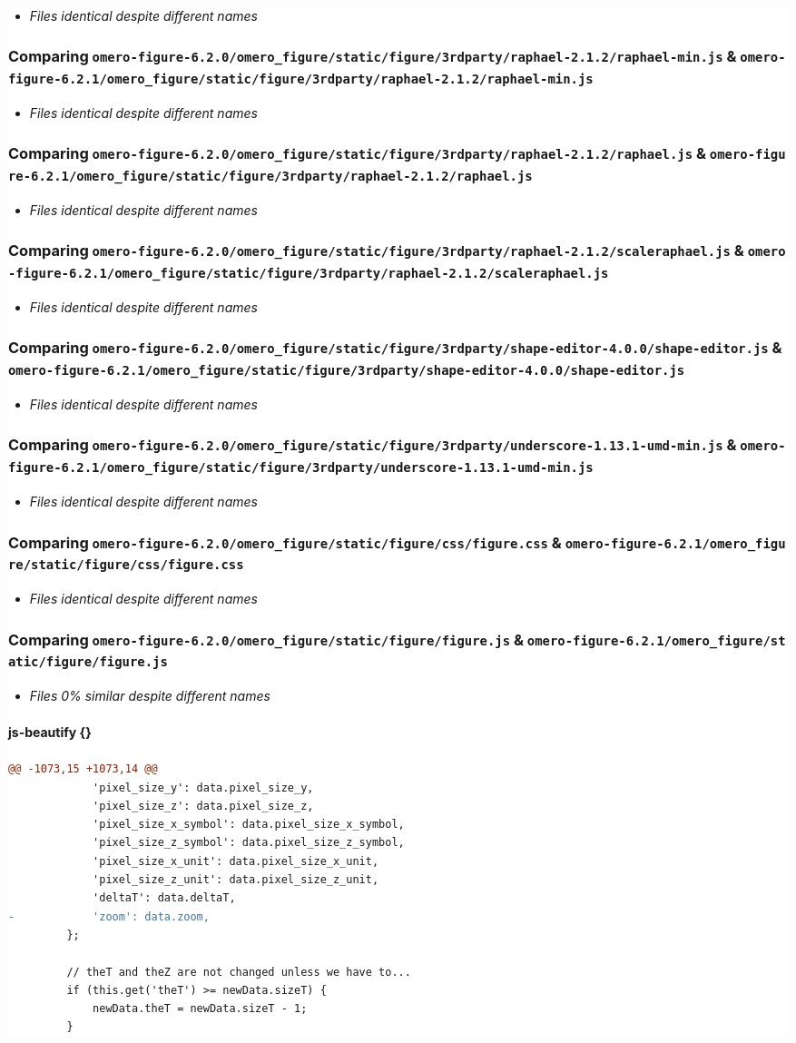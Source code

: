  * *Files identical despite different names*

### Comparing `omero-figure-6.2.0/omero_figure/static/figure/3rdparty/raphael-2.1.2/raphael-min.js` & `omero-figure-6.2.1/omero_figure/static/figure/3rdparty/raphael-2.1.2/raphael-min.js`

 * *Files identical despite different names*

### Comparing `omero-figure-6.2.0/omero_figure/static/figure/3rdparty/raphael-2.1.2/raphael.js` & `omero-figure-6.2.1/omero_figure/static/figure/3rdparty/raphael-2.1.2/raphael.js`

 * *Files identical despite different names*

### Comparing `omero-figure-6.2.0/omero_figure/static/figure/3rdparty/raphael-2.1.2/scaleraphael.js` & `omero-figure-6.2.1/omero_figure/static/figure/3rdparty/raphael-2.1.2/scaleraphael.js`

 * *Files identical despite different names*

### Comparing `omero-figure-6.2.0/omero_figure/static/figure/3rdparty/shape-editor-4.0.0/shape-editor.js` & `omero-figure-6.2.1/omero_figure/static/figure/3rdparty/shape-editor-4.0.0/shape-editor.js`

 * *Files identical despite different names*

### Comparing `omero-figure-6.2.0/omero_figure/static/figure/3rdparty/underscore-1.13.1-umd-min.js` & `omero-figure-6.2.1/omero_figure/static/figure/3rdparty/underscore-1.13.1-umd-min.js`

 * *Files identical despite different names*

### Comparing `omero-figure-6.2.0/omero_figure/static/figure/css/figure.css` & `omero-figure-6.2.1/omero_figure/static/figure/css/figure.css`

 * *Files identical despite different names*

### Comparing `omero-figure-6.2.0/omero_figure/static/figure/figure.js` & `omero-figure-6.2.1/omero_figure/static/figure/figure.js`

 * *Files 0% similar despite different names*

#### js-beautify {}

```diff
@@ -1073,15 +1073,14 @@
             'pixel_size_y': data.pixel_size_y,
             'pixel_size_z': data.pixel_size_z,
             'pixel_size_x_symbol': data.pixel_size_x_symbol,
             'pixel_size_z_symbol': data.pixel_size_z_symbol,
             'pixel_size_x_unit': data.pixel_size_x_unit,
             'pixel_size_z_unit': data.pixel_size_z_unit,
             'deltaT': data.deltaT,
-            'zoom': data.zoom,
         };
 
         // theT and theZ are not changed unless we have to...
         if (this.get('theT') >= newData.sizeT) {
             newData.theT = newData.sizeT - 1;
         }
```